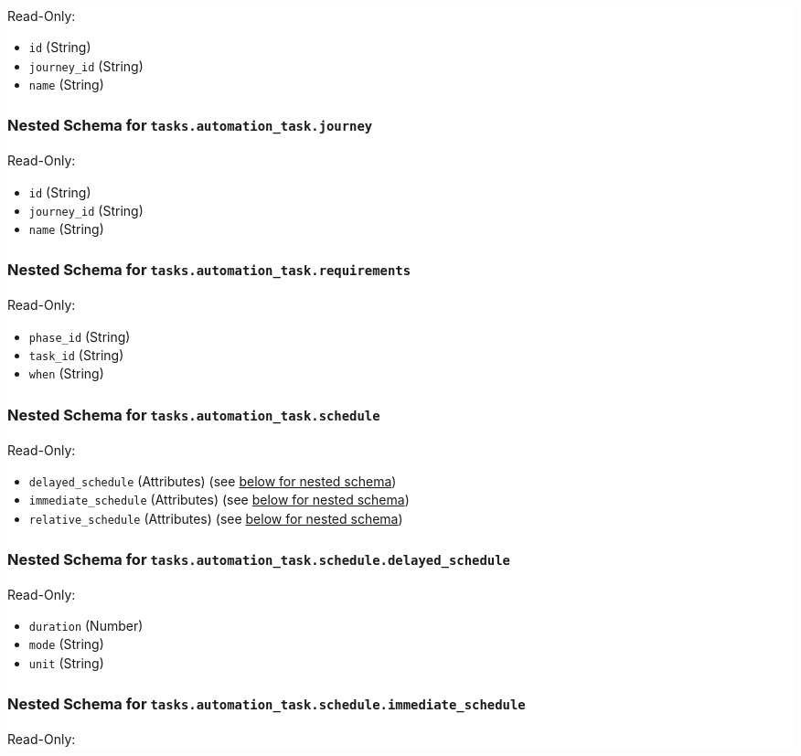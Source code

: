 Read-Only:

- `id` (String)
- `journey_id` (String)
- `name` (String)



<a id="nestedatt--tasks--automation_task--journey"></a>
### Nested Schema for `tasks.automation_task.journey`

Read-Only:

- `id` (String)
- `journey_id` (String)
- `name` (String)


<a id="nestedatt--tasks--automation_task--requirements"></a>
### Nested Schema for `tasks.automation_task.requirements`

Read-Only:

- `phase_id` (String)
- `task_id` (String)
- `when` (String)


<a id="nestedatt--tasks--automation_task--schedule"></a>
### Nested Schema for `tasks.automation_task.schedule`

Read-Only:

- `delayed_schedule` (Attributes) (see [below for nested schema](#nestedatt--tasks--automation_task--schedule--delayed_schedule))
- `immediate_schedule` (Attributes) (see [below for nested schema](#nestedatt--tasks--automation_task--schedule--immediate_schedule))
- `relative_schedule` (Attributes) (see [below for nested schema](#nestedatt--tasks--automation_task--schedule--relative_schedule))

<a id="nestedatt--tasks--automation_task--schedule--delayed_schedule"></a>
### Nested Schema for `tasks.automation_task.schedule.delayed_schedule`

Read-Only:

- `duration` (Number)
- `mode` (String)
- `unit` (String)


<a id="nestedatt--tasks--automation_task--schedule--immediate_schedule"></a>
### Nested Schema for `tasks.automation_task.schedule.immediate_schedule`

Read-Only:
